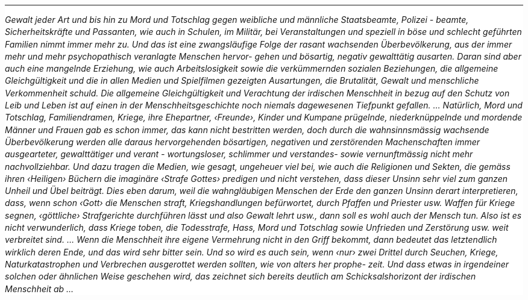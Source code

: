 
-----

_Gewalt jeder Art und bis hin zu Mord und Totschlag gegen weibliche und männliche Staatsbeamte, Polizei -_
_beamte, Sicherheitskräfte und Passanten, wie auch in Schulen, im Militär, bei Veranstaltungen und speziell in_
_böse und schlecht geführten Familien nimmt immer mehr zu. Und das ist eine zwangsläufige Folge der rasant_
_wachsenden Überbevölkerung, aus der immer mehr und mehr psychopathisch veranlagte Menschen hervor-_
_gehen und bösartig, negativ gewalttätig ausarten. Daran sind aber auch eine mangelnde Erziehung, wie auch_
_Arbeitslosigkeit sowie die verkümmernden sozialen Beziehungen, die allgemeine Gleichgültigkeit und die in_
_allen Medien und Spielfilmen gezeigten Ausartungen, die Brutalität, Gewalt und menschliche Verkommenheit_
_schuld. Die allgemeine Gleichgültigkeit und Verachtung der irdischen Menschheit in bezug auf den Schutz von_
_Leib und Leben ist auf einen in der Menschheitsgeschichte noch niemals dagewesenen Tiefpunkt gefallen._
_…_
_Natürlich, Mord und Totschlag, Familiendramen, Kriege, ihre Ehepartner, ‹Freunde›, Kinder und Kumpane_
_prügelnde, niederknüppelnde und mordende Männer und Frauen gab es schon immer, das kann nicht bestritten_
_werden, doch durch die wahnsinnsmässig wachsende Überbevölkerung werden alle daraus hervorgehenden_
_bösartigen, negativen und zerstörenden Machenschaften immer ausgearteter, gewalttätiger und verant -_
_wortungsloser, schlimmer und verstandes- sowie vernunftmässig nicht mehr nachvollziehbar. Und dazu tragen_
_die Medien, wie gesagt, ungeheuer viel bei, wie auch die Religionen und Sekten, die gemäss ihren ‹Heiligen›_
_Büchern die imaginäre ‹Strafe Gottes› predigen und nicht verstehen, dass dieser Unsinn sehr viel zum ganzen_
_Unheil und Übel beiträgt. Dies eben darum, weil die wahngläubigen Menschen der Erde den ganzen Unsinn_
_derart interpretieren, dass, wenn schon ‹Gott› die Menschen straft, Kriegshandlungen befürwortet, durch_
_Pfaffen und Priester usw. Waffen für Kriege segnen, ‹göttliche› Strafgerichte durchführen lässt und also Gewalt_
_lehrt usw., dann soll es wohl auch der Mensch tun. Also ist es nicht verwunderlich, dass Kriege toben, die_
_Todesstrafe, Hass, Mord und Totschlag sowie Unfrieden und Zerstörung usw. weit verbreitet sind. …_
_Wenn die Menschheit ihre eigene Vermehrung nicht in den Griff bekommt, dann bedeutet das letztendlich_
_wirklich deren Ende, und das wird sehr bitter sein. Und so wird es auch sein, wenn ‹nur› zwei Drittel durch_
_Seuchen, Kriege, Naturkatastrophen und Verbrechen ausgerottet werden sollten, wie von alters her prophe-_
_zeit. Und dass etwas in irgendeiner solchen oder ähnlichen Weise geschehen wird, das zeichnet sich bereits_
_deutlich am Schicksalshorizont der irdischen Menschheit ab ..._
